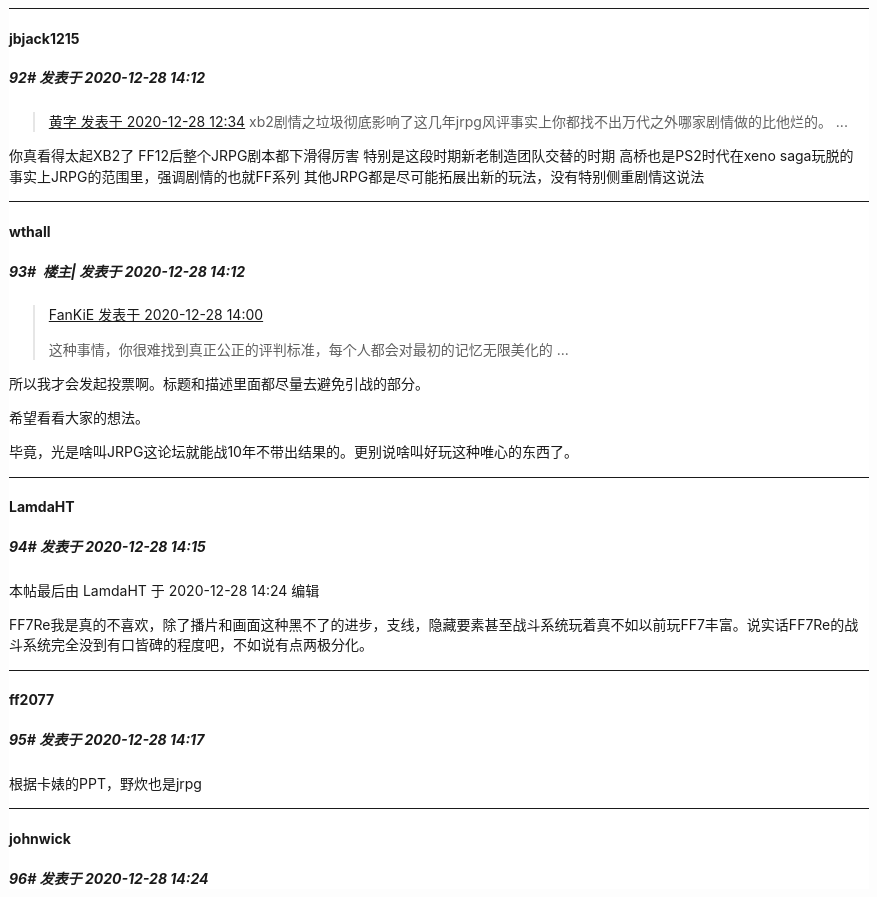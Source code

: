 
-----

####  jbjack1215  
##### 92#       发表于 2020-12-28 14:12


<blockquote><a href="httphttps://bbs.saraba1st.com/2b/forum.php?mod=redirect&amp;goto=findpost&amp;pid=49866925&amp;ptid=1979935" target="_blank">黄字 发表于 2020-12-28 12:34</a>
xb2剧情之垃圾彻底影响了这几年jrpg风评事实上你都找不出万代之外哪家剧情做的比他烂的。 ...</blockquote>
你真看得太起XB2了
FF12后整个JRPG剧本都下滑得厉害
特别是这段时期新老制造团队交替的时期
高桥也是PS2时代在xeno saga玩脱的
事实上JRPG的范围里，强调剧情的也就FF系列
其他JRPG都是尽可能拓展出新的玩法，没有特别侧重剧情这说法


-----

####  wthall  
##### 93#         楼主| 发表于 2020-12-28 14:12


<blockquote><a href="httphttps://bbs.saraba1st.com/2b/forum.php?mod=redirect&amp;goto=findpost&amp;pid=49867772&amp;ptid=1979935" target="_blank">FanKiE 发表于 2020-12-28 14:00</a>

这种事情，你很难找到真正公正的评判标准，每个人都会对最初的记忆无限美化的 ...</blockquote>
所以我才会发起投票啊。标题和描述里面都尽量去避免引战的部分。


希望看看大家的想法。


毕竟，光是啥叫JRPG这论坛就能战10年不带出结果的。更别说啥叫好玩这种唯心的东西了。


-----

####  LamdaHT  
##### 94#       发表于 2020-12-28 14:15


 本帖最后由 LamdaHT 于 2020-12-28 14:24 编辑 

FF7Re我是真的不喜欢，除了播片和画面这种黑不了的进步，支线，隐藏要素甚至战斗系统玩着真不如以前玩FF7丰富。说实话FF7Re的战斗系统完全没到有口皆碑的程度吧，不如说有点两极分化。


-----

####  ff2077  
##### 95#       发表于 2020-12-28 14:17


根据卡婊的PPT，野炊也是jrpg


-----

####  johnwick  
##### 96#       发表于 2020-12-28 14:24

